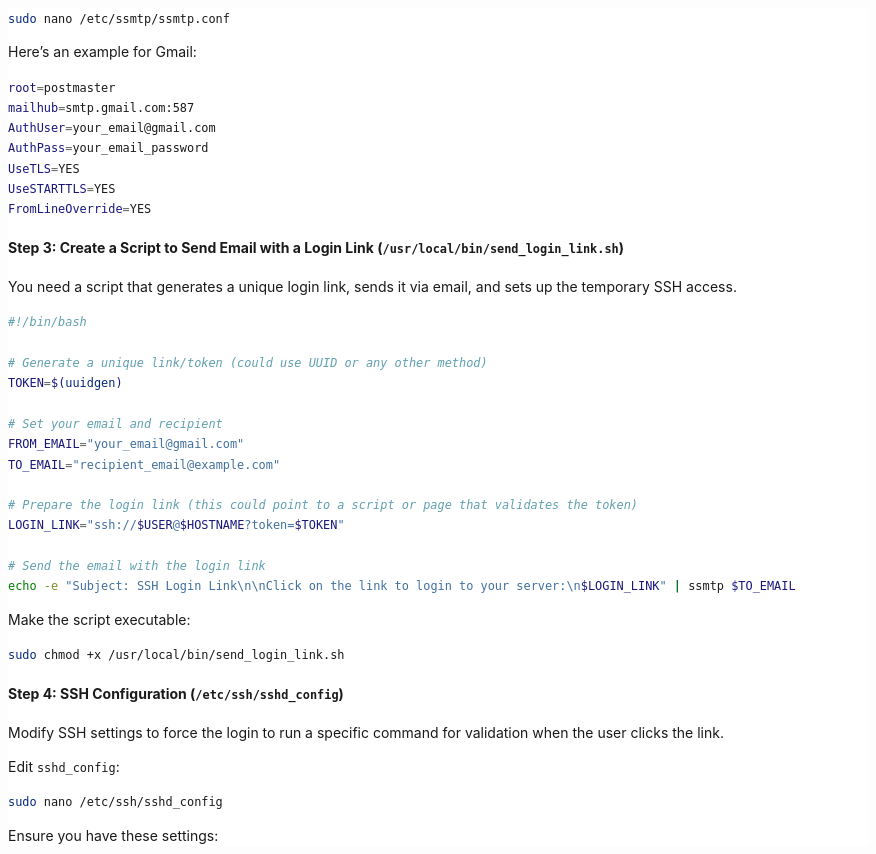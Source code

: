 ```bash
sudo nano /etc/ssmtp/ssmtp.conf
```

Here’s an example for Gmail:

```bash
root=postmaster
mailhub=smtp.gmail.com:587
AuthUser=your_email@gmail.com
AuthPass=your_email_password
UseTLS=YES
UseSTARTTLS=YES
FromLineOverride=YES
```

#### Step 3: Create a Script to Send Email with a Login Link (`/usr/local/bin/send_login_link.sh`)
You need a script that generates a unique login link, sends it via email, and sets up the temporary SSH access.

```bash
#!/bin/bash

# Generate a unique link/token (could use UUID or any other method)
TOKEN=$(uuidgen)

# Set your email and recipient
FROM_EMAIL="your_email@gmail.com"
TO_EMAIL="recipient_email@example.com"

# Prepare the login link (this could point to a script or page that validates the token)
LOGIN_LINK="ssh://$USER@$HOSTNAME?token=$TOKEN"

# Send the email with the login link
echo -e "Subject: SSH Login Link\n\nClick on the link to login to your server:\n$LOGIN_LINK" | ssmtp $TO_EMAIL
```

Make the script executable:

```bash
sudo chmod +x /usr/local/bin/send_login_link.sh
```

#### Step 4: SSH Configuration (`/etc/ssh/sshd_config`)
Modify SSH settings to force the login to run a specific command for validation when the user clicks the link.

Edit `sshd_config`:

```bash
sudo nano /etc/ssh/sshd_config
```

Ensure you have these settings:
